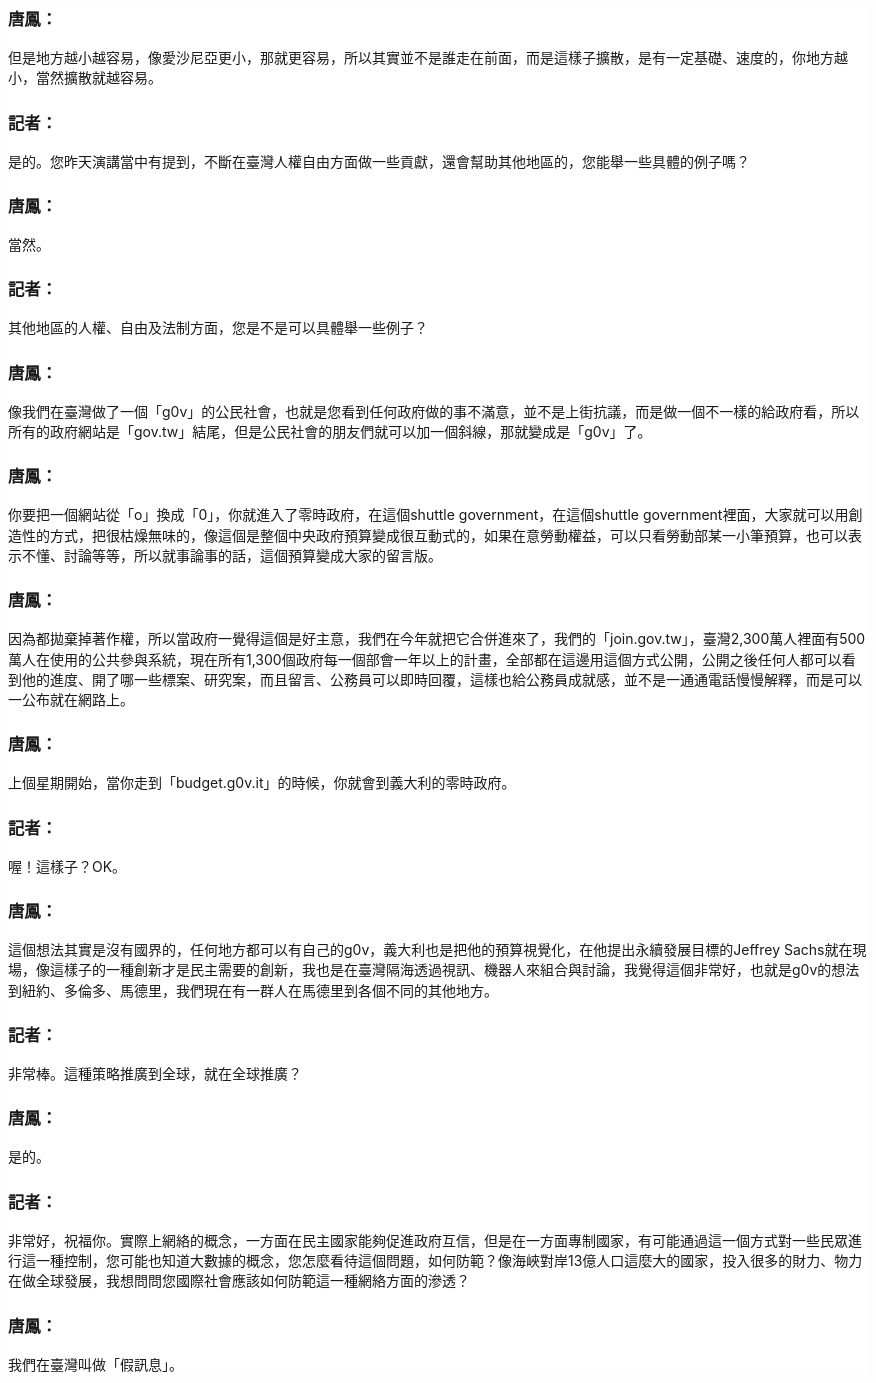### 唐鳳：
但是地方越小越容易，像愛沙尼亞更小，那就更容易，所以其實並不是誰走在前面，而是這樣子擴散，是有一定基礎、速度的，你地方越小，當然擴散就越容易。

### 記者：
是的。您昨天演講當中有提到，不斷在臺灣人權自由方面做一些貢獻，還會幫助其他地區的，您能舉一些具體的例子嗎？

### 唐鳳：
當然。

### 記者：
其他地區的人權、自由及法制方面，您是不是可以具體舉一些例子？

### 唐鳳：
像我們在臺灣做了一個「g0v」的公民社會，也就是您看到任何政府做的事不滿意，並不是上街抗議，而是做一個不一樣的給政府看，所以所有的政府網站是「gov.tw」結尾，但是公民社會的朋友們就可以加一個斜線，那就變成是「g0v」了。

### 唐鳳：
你要把一個網站從「o」換成「0」，你就進入了零時政府，在這個shuttle government，在這個shuttle government裡面，大家就可以用創造性的方式，把很枯燥無味的，像這個是整個中央政府預算變成很互動式的，如果在意勞動權益，可以只看勞動部某一小筆預算，也可以表示不懂、討論等等，所以就事論事的話，這個預算變成大家的留言版。

### 唐鳳：
因為都拋棄掉著作權，所以當政府一覺得這個是好主意，我們在今年就把它合併進來了，我們的「join.gov.tw」，臺灣2,300萬人裡面有500萬人在使用的公共參與系統，現在所有1,300個政府每一個部會一年以上的計畫，全部都在這邊用這個方式公開，公開之後任何人都可以看到他的進度、開了哪一些標案、研究案，而且留言、公務員可以即時回覆，這樣也給公務員成就感，並不是一通通電話慢慢解釋，而是可以一公布就在網路上。

### 唐鳳：
上個星期開始，當你走到「budget.g0v.it」的時候，你就會到義大利的零時政府。

### 記者：
喔！這樣子？OK。

### 唐鳳：
這個想法其實是沒有國界的，任何地方都可以有自己的g0v，義大利也是把他的預算視覺化，在他提出永續發展目標的Jeffrey Sachs就在現場，像這樣子的一種創新才是民主需要的創新，我也是在臺灣隔海透過視訊、機器人來組合與討論，我覺得這個非常好，也就是g0v的想法到紐約、多倫多、馬德里，我們現在有一群人在馬德里到各個不同的其他地方。

### 記者：
非常棒。這種策略推廣到全球，就在全球推廣？

### 唐鳳：
是的。

### 記者：
非常好，祝福你。實際上網絡的概念，一方面在民主國家能夠促進政府互信，但是在一方面專制國家，有可能通過這一個方式對一些民眾進行這一種控制，您可能也知道大數據的概念，您怎麼看待這個問題，如何防範？像海峽對岸13億人口這麼大的國家，投入很多的財力、物力在做全球發展，我想問問您國際社會應該如何防範這一種網絡方面的滲透？

### 唐鳳：
我們在臺灣叫做「假訊息」。
